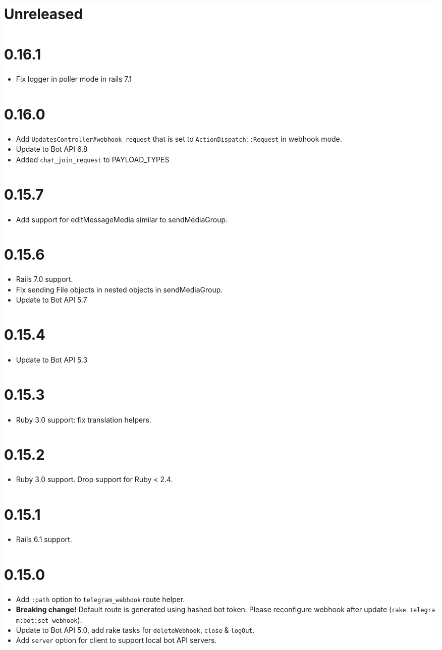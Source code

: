 # Unreleased

# 0.16.1

- Fix logger in poller mode in rails 7.1

# 0.16.0

- Add `UpdatesController#webhook_request` that is set to `ActionDispatch::Request`
  in webhook mode.
- Update to Bot API 6.8
- Added `chat_join_request` to PAYLOAD_TYPES

# 0.15.7

- Add support for editMessageMedia similar to sendMediaGroup.

# 0.15.6

- Rails 7.0 support.
- Fix sending File objects in nested objects in sendMediaGroup.
- Update to Bot API 5.7

# 0.15.4

- Update to Bot API 5.3

# 0.15.3

- Ruby 3.0 support: fix translation helpers.

# 0.15.2

- Ruby 3.0 support. Drop support for Ruby < 2.4.

# 0.15.1

- Rails 6.1 support.

# 0.15.0

- Add `:path` option to `telegram_webhook` route helper.
- __Breaking change!__ Default route is generated using hashed bot token.
  Please reconfigure webhook after update (`rake telegram:bot:set_webhook`).
- Update to Bot API 5.0, add rake tasks for `deleteWebhook`, `close` & `logOut`.
- Add `server` option for client to support local bot API servers.
